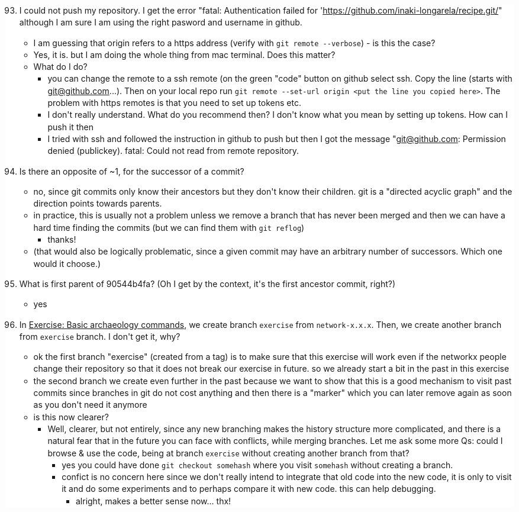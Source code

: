 93. I could not push my repository. I get the error "fatal: Authentication failed for 'https://github.com/inaki-longarela/recipe.git/" although I am sure I am using the right pasword and username in github.
       - I am guessing that origin refers to a https address (verify with `git remote --verbose`) - is this the case?
       - Yes, it is. but I am doing the whole thing from mac terminal. Does this matter?
       - What do I do?
           - you can change the remote to a ssh remote (on the green "code" button on github select ssh. Copy the line (starts with git@github.com...). Then on your local repo run `git remote --set-url origin <put the line you copied here>`.  The problem with https remotes is that you need to set up tokens etc. 
           - I don't really understand. What do you recommend then? I don't know what you mean by setting up tokens. How can I push it then
           - I tried with ssh and followed the instruction in github to push but then I got the message  "git@github.com: Permission denied (publickey).
fatal: Could not read from remote repository.
 


94. Is there an opposite of ~1, for the successor of a commit?
    - no, since git commits only know their ancestors but they don't know their children. git is a "directed acyclic graph" and the direction points towards parents.
    - in practice, this is usually not a problem unless we remove a branch that has never been merged and then we can have a hard time finding the commits (but we can find them with `git reflog`)
        - thanks!
    - (that would also be logically problematic, since a given commit may have an arbitrary number of successors. Which one would it choose.)


95. What is first parent of 90544b4fa? (Oh I get by the context, it's the first ancestor commit, right?)
    - yes

96. In [Exercise: Basic archaeology commands]([https://coderefinery.github.io/git-intro/archaeology/#exercise-basic-archaeology-commands), we create branch `exercise` from `network-x.x.x`. Then, we create another branch from `exercise` branch. I don't  get it, why?
     - ok the first branch "exercise" (created from a tag) is to make sure that this exercise will work even if the networkx people change their repository so that it does not break our exercise in future. so we already start a bit in the past in this exercise
     - the second branch we create even further in the past because we want to show that this is a good mechanism to visit past commits since branches in git do not cost anything and then there is a "marker" which you can later remove again as soon as you don't need it anymore
     - is this now clearer?
         - Well, clearer, but not entirely, since any new branching makes the history structure more complicated, and there is a natural fear that in the future you can face with conflicts, while merging branches. Let me ask some more Qs: could I browse & use the code, being at branch `exercise` without creating another branch from that?
             - yes you could have done `git checkout somehash` where you visit `somehash` without creating a branch.
             - confict is no concern here since we don't really intend to integrate that old code into the new code, it is only to visit it and do some experiments and to perhaps compare it with new code. this can help debugging.
                 - alright, makes a better sense now... thx!
